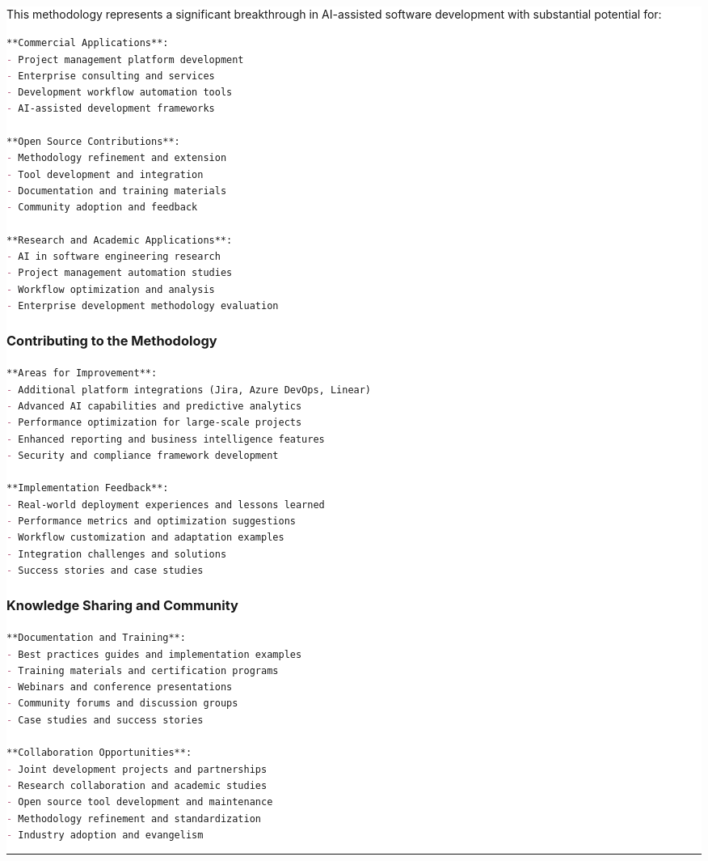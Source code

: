 This methodology represents a significant breakthrough in AI-assisted software development with substantial potential for:

```markdown
**Commercial Applications**:
- Project management platform development
- Enterprise consulting and services
- Development workflow automation tools
- AI-assisted development frameworks

**Open Source Contributions**:
- Methodology refinement and extension
- Tool development and integration
- Documentation and training materials
- Community adoption and feedback

**Research and Academic Applications**:
- AI in software engineering research
- Project management automation studies
- Workflow optimization and analysis
- Enterprise development methodology evaluation
```

### Contributing to the Methodology

```markdown
**Areas for Improvement**:
- Additional platform integrations (Jira, Azure DevOps, Linear)
- Advanced AI capabilities and predictive analytics
- Performance optimization for large-scale projects
- Enhanced reporting and business intelligence features
- Security and compliance framework development

**Implementation Feedback**:
- Real-world deployment experiences and lessons learned
- Performance metrics and optimization suggestions
- Workflow customization and adaptation examples
- Integration challenges and solutions
- Success stories and case studies
```

### Knowledge Sharing and Community

```markdown
**Documentation and Training**:
- Best practices guides and implementation examples
- Training materials and certification programs
- Webinars and conference presentations
- Community forums and discussion groups
- Case studies and success stories

**Collaboration Opportunities**:
- Joint development projects and partnerships
- Research collaboration and academic studies
- Open source tool development and maintenance
- Methodology refinement and standardization
- Industry adoption and evangelism
```

---